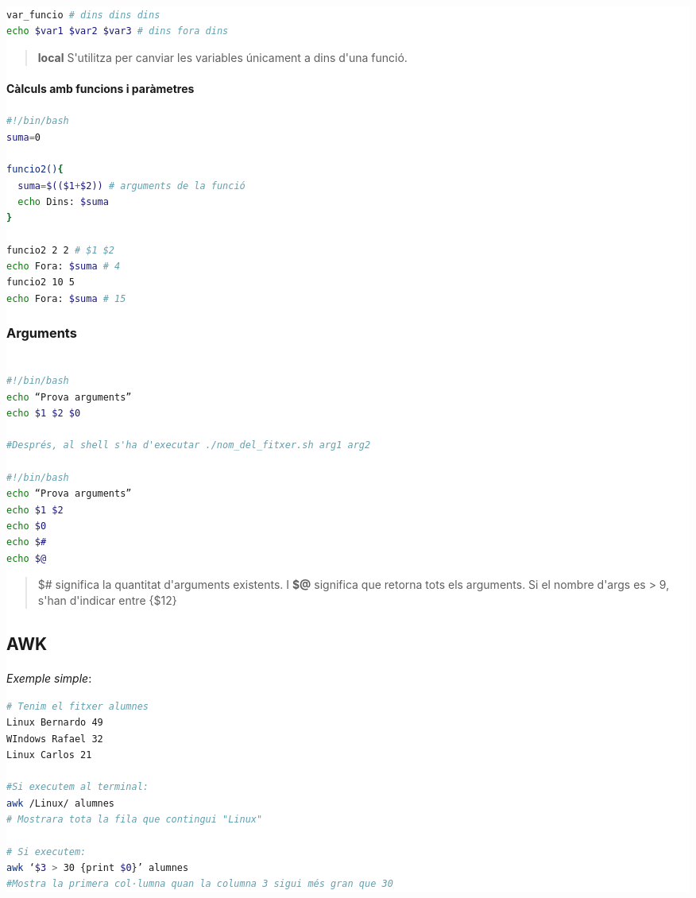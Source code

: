 ```bash
var_funcio # dins dins dins
echo $var1 $var2 $var3 # dins fora dins

```

> **local** S'utilitza per canviar les variables únicament a dins d'una funció.

#### Càlculs amb funcions i paràmetres
```bash
#!/bin/bash
suma=0

funcio2(){
  suma=$(($1+$2)) # arguments de la funció
  echo Dins: $suma
}

funcio2 2 2 # $1 $2
echo Fora: $suma # 4
funcio2 10 5
echo Fora: $suma # 15
```

### Arguments

```bash

#!/bin/bash
echo “Prova arguments”
echo $1 $2 $0

#Després, al shell s'ha d'executar ./nom_del_fitxer.sh arg1 arg2

#!/bin/bash
echo “Prova arguments”
echo $1 $2
echo $0
echo $#
echo $@


```

>  \$# significa la quantitat d'arguments existents. I __$@__ significa que retorna tots els arguments.
> Si el nombre d'args es > 9, s'han d'indicar entre {$12}

## AWK

_Exemple simple_: 

```bash
# Tenim el fitxer alumnes
Linux Bernardo 49
WIndows Rafael 32
Linux Carlos 21

#Si executem al terminal:
awk /Linux/ alumnes
# Mostrara tota la fila que contingui "Linux"

# Si executem:
awk ‘$3 > 30 {print $0}’ alumnes
#Mostra la primera col·lumna quan la columna 3 sigui més gran que 30

```